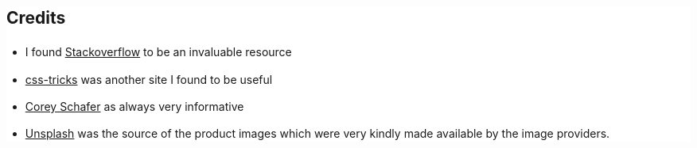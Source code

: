 

## Credits

- I found [Stackoverflow](https://stackoverflow.com/) to be an invaluable resource

- [css-tricks](https://css-tricks.com//) was another site I found to be useful

- [Corey Schafer](https://www.youtube.com/channel/UCCezIgC97PvUuR4_gbFUs5g) as always very informative

- [Unsplash](https://unsplash.com/s/photos/vegetables/) was the source of the product images which were very kindly made available by the image providers.


